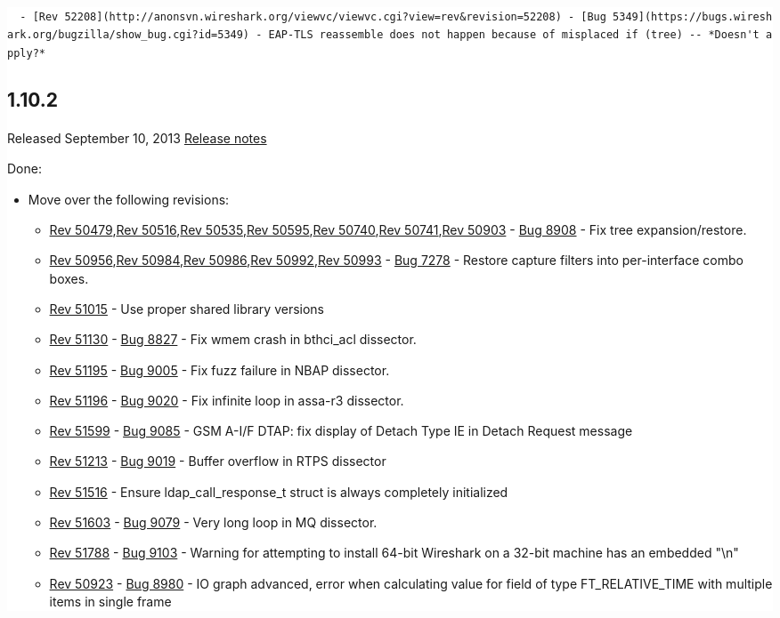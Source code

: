       - [Rev 52208](http://anonsvn.wireshark.org/viewvc/viewvc.cgi?view=rev&revision=52208) - [Bug 5349](https://bugs.wireshark.org/bugzilla/show_bug.cgi?id=5349) - EAP-TLS reassemble does not happen because of misplaced if (tree) -- *Doesn't apply?*

## 1.10.2

Released September 10, 2013 [Release notes](http://www.wireshark.org/docs/relnotes/wireshark-1.10.2.html)

Done:

  - Move over the following revisions:
      - [Rev 50479](http://anonsvn.wireshark.org/viewvc/viewvc.cgi?view=rev&revision=50479),[Rev 50516](http://anonsvn.wireshark.org/viewvc/viewvc.cgi?view=rev&revision=50516),[Rev 50535](http://anonsvn.wireshark.org/viewvc/viewvc.cgi?view=rev&revision=50535),[Rev 50595](http://anonsvn.wireshark.org/viewvc/viewvc.cgi?view=rev&revision=50595),[Rev 50740](http://anonsvn.wireshark.org/viewvc/viewvc.cgi?view=rev&revision=50740),[Rev 50741](http://anonsvn.wireshark.org/viewvc/viewvc.cgi?view=rev&revision=50741),[Rev 50903](http://anonsvn.wireshark.org/viewvc/viewvc.cgi?view=rev&revision=50903) - [Bug 8908](https://bugs.wireshark.org/bugzilla/show_bug.cgi?id=8908) - Fix tree expansion/restore.
    
      - [Rev 50956](http://anonsvn.wireshark.org/viewvc/viewvc.cgi?view=rev&revision=50956),[Rev 50984](http://anonsvn.wireshark.org/viewvc/viewvc.cgi?view=rev&revision=50984),[Rev 50986](http://anonsvn.wireshark.org/viewvc/viewvc.cgi?view=rev&revision=50986),[Rev 50992](http://anonsvn.wireshark.org/viewvc/viewvc.cgi?view=rev&revision=50992),[Rev 50993](http://anonsvn.wireshark.org/viewvc/viewvc.cgi?view=rev&revision=50993) - [Bug 7278](https://bugs.wireshark.org/bugzilla/show_bug.cgi?id=7278) - Restore capture filters into per-interface combo boxes.
    
      - [Rev 51015](http://anonsvn.wireshark.org/viewvc/viewvc.cgi?view=rev&revision=51015) - Use proper shared library versions
    
      - [Rev 51130](http://anonsvn.wireshark.org/viewvc/viewvc.cgi?view=rev&revision=51130) - [Bug 8827](https://bugs.wireshark.org/bugzilla/show_bug.cgi?id=8827) - Fix wmem crash in bthci\_acl dissector.
    
      - [Rev 51195](http://anonsvn.wireshark.org/viewvc/viewvc.cgi?view=rev&revision=51195) - [Bug 9005](https://bugs.wireshark.org/bugzilla/show_bug.cgi?id=9005) - Fix fuzz failure in NBAP dissector.
    
      - [Rev 51196](http://anonsvn.wireshark.org/viewvc/viewvc.cgi?view=rev&revision=51196) - [Bug 9020](https://bugs.wireshark.org/bugzilla/show_bug.cgi?id=9020) - Fix infinite loop in assa-r3 dissector.
    
      - [Rev 51599](http://anonsvn.wireshark.org/viewvc/viewvc.cgi?view=rev&revision=51599) - [Bug 9085](https://bugs.wireshark.org/bugzilla/show_bug.cgi?id=9085) - GSM A-I/F DTAP: fix display of Detach Type IE in Detach Request message
    
      - [Rev 51213](http://anonsvn.wireshark.org/viewvc/viewvc.cgi?view=rev&revision=51213) - [Bug 9019](https://bugs.wireshark.org/bugzilla/show_bug.cgi?id=9019) - Buffer overflow in RTPS dissector
    
      - [Rev 51516](http://anonsvn.wireshark.org/viewvc/viewvc.cgi?view=rev&revision=51516) - Ensure ldap\_call\_response\_t struct is always completely initialized
    
      - [Rev 51603](http://anonsvn.wireshark.org/viewvc/viewvc.cgi?view=rev&revision=51603) - [Bug 9079](https://bugs.wireshark.org/bugzilla/show_bug.cgi?id=9079) - Very long loop in MQ dissector.
    
      - [Rev 51788](http://anonsvn.wireshark.org/viewvc/viewvc.cgi?view=rev&revision=51788) - [Bug 9103](https://bugs.wireshark.org/bugzilla/show_bug.cgi?id=9103) - Warning for attempting to install 64-bit Wireshark on a 32-bit machine has an embedded "\\n"
    
      - [Rev 50923](http://anonsvn.wireshark.org/viewvc/viewvc.cgi?view=rev&revision=50923) - [Bug 8980](https://bugs.wireshark.org/bugzilla/show_bug.cgi?id=8980) - IO graph advanced, error when calculating value for field of type FT\_RELATIVE\_TIME with multiple items in single frame
    